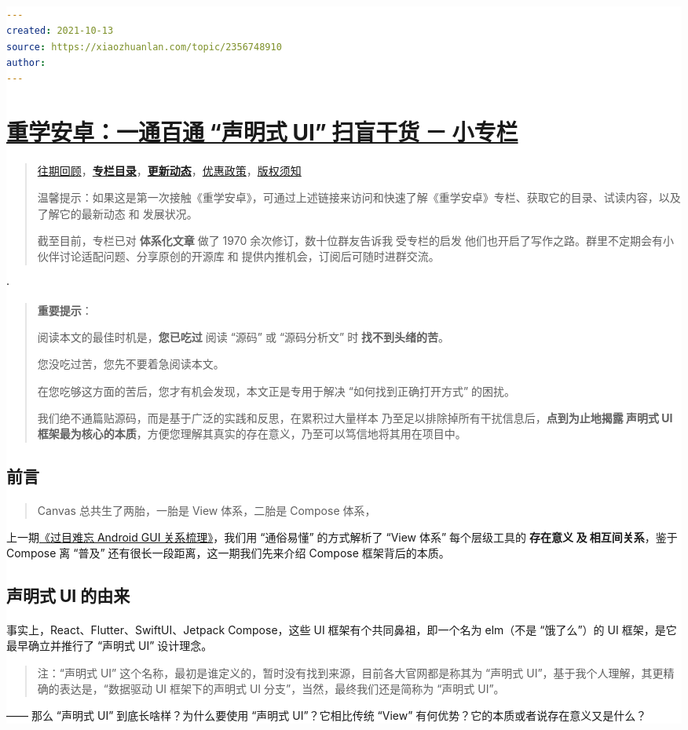 ```yaml
---
created: 2021-10-13
source: https://xiaozhuanlan.com/topic/2356748910
author: 
---
```


# [重学安卓：一通百通 “声明式 UI” 扫盲干货 － 小专栏](https://xiaozhuanlan.com/topic/2356748910)


> [往期回顾](https://kunminx.gitbook.io/relearn-android/new_moments/zhong-xue-an-zhuo-liang-zhou-nian-hui-gu-yu-zhan-wang)，**[专栏目录](https://kunminx.gitbook.io/relearn-android/category)**，**[更新动态](https://kunminx.gitbook.io/relearn-android/new_moments)**，[优惠政策](https://kunminx.gitbook.io/relearn-android/ban-quan-sheng-ming#you-hui-zheng-ce)，[版权须知](https://kunminx.gitbook.io/relearn-android/ban-quan-sheng-ming#ban-quan-xu-zhi)
> 
> 温馨提示：如果这是第一次接触《重学安卓》，可通过上述链接来访问和快速了解《重学安卓》专栏、获取它的目录、试读内容，以及了解它的最新动态 和 发展状况。
> 
> 截至目前，专栏已对 **体系化文章** 做了 1970 余次修订，数十位群友告诉我 受专栏的启发 他们也开启了写作之路。群里不定期会有小伙伴讨论适配问题、分享原创的开源库 和 提供内推机会，订阅后可随时进群交流。

·

> **重要提示**：
> 
> 阅读本文的最佳时机是，**您已吃过** 阅读 “源码” 或 “源码分析文” 时 **找不到头绪的苦**。
> 
> 您没吃过苦，您先不要着急阅读本文。
> 
> 在您吃够这方面的苦后，您才有机会发现，本文正是专用于解决 “如何找到正确打开方式” 的困扰。
> 
> 我们绝不通篇贴源码，而是基于广泛的实践和反思，在累积过大量样本 乃至足以排除掉所有干扰信息后，**点到为止地揭露 声明式 UI 框架最为核心的本质**，方便您理解其真实的存在意义，乃至可以笃信地将其用在项目中。

## 前言

> Canvas 总共生了两胎，一胎是 View 体系，二胎是 Compose 体系，

上一期[《过目难忘 Android GUI 关系梳理》](https://xiaozhuanlan.com/topic/2073915486)，我们用 “通俗易懂” 的方式解析了 “View 体系” 每个层级工具的 **存在意义 及 相互间关系**，鉴于 Compose 离 “普及” 还有很长一段距离，这一期我们先来介绍 Compose 框架背后的本质。

## 声明式 UI 的由来

事实上，React、Flutter、SwiftUI、Jetpack Compose，这些 UI 框架有个共同鼻祖，即一个名为 elm（不是 “饿了么”）的 UI 框架，是它最早确立并推行了 “声明式 UI” 设计理念。

> 注：“声明式 UI” 这个名称，最初是谁定义的，暂时没有找到来源，目前各大官网都是称其为 “声明式 UI”，基于我个人理解，其更精确的表达是，“数据驱动 UI 框架下的声明式 UI 分支”，当然，最终我们还是简称为 “声明式 UI”。

—— 那么 “声明式 UI” 到底长啥样？为什么要使用 “声明式 UI”？它相比传统 “View” 有何优势？它的本质或者说存在意义又是什么？
